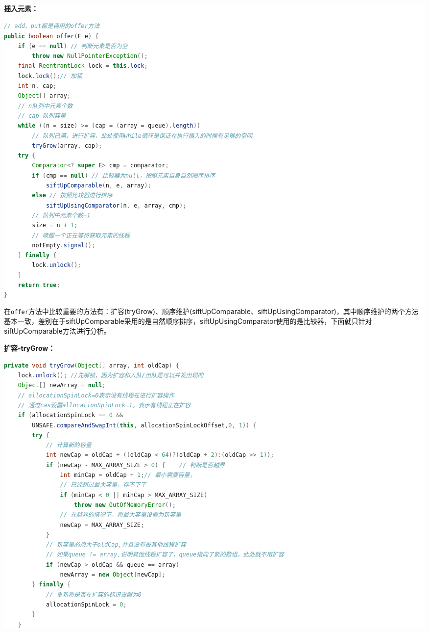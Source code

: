**插入元素：**

```java
// add、put都是调用的offer方法
public boolean offer(E e) {
    if (e == null) // 判断元素是否为空
        throw new NullPointerException();
    final ReentrantLock lock = this.lock;
    lock.lock();// 加锁
    int n, cap;
    Object[] array;
    // n队列中元素个数
    // cap 队列容量
    while ((n = size) >= (cap = (array = queue).length))
        // 队列已满，进行扩容，此处使用while循环是保证在执行插入的时候有足够的空间
        tryGrow(array, cap);
    try {
        Comparator<? super E> cmp = comparator;
        if (cmp == null) // 比较器为null，按照元素自身自然顺序排序
            siftUpComparable(n, e, array);
        else // 按照比较器进行排序
            siftUpUsingComparator(n, e, array, cmp);
        // 队列中元素个数+1
        size = n + 1;
        // 唤醒一个正在等待获取元素的线程
        notEmpty.signal();
    } finally {
        lock.unlock();
    }
    return true;
}
```

在`offer`方法中比较重要的方法有：扩容(tryGrow)、顺序维护(siftUpComparable、siftUpUsingComparator)，其中顺序维护的两个方法基本一致，差别在于siftUpComparable采用的是自然顺序排序，siftUpUsingComparator使用的是比较器，下面就只针对siftUpComparable方法进行分析。

**扩容-tryGrow：**

```java
private void tryGrow(Object[] array, int oldCap) {
    lock.unlock(); //先解锁，因为扩容和入队/出队是可以并发出现的
    Object[] newArray = null;
    // allocationSpinLock=0表示没有线程在进行扩容操作
    // 通过cas设置allocationSpinLock=1，表示有线程正在扩容
    if (allocationSpinLock == 0 &&
        UNSAFE.compareAndSwapInt(this, allocationSpinLockOffset,0, 1)) {
        try {
            // 计算新的容量
            int newCap = oldCap + ((oldCap < 64)?(oldCap + 2):(oldCap >> 1));
            if (newCap - MAX_ARRAY_SIZE > 0) {    // 判断是否越界
                int minCap = oldCap + 1;// 最小需要容量，
                // 已经超过最大容量，存不下了
                if (minCap < 0 || minCap > MAX_ARRAY_SIZE) 
                    throw new OutOfMemoryError();
                // 在越界的情况下，将最大容量设置为新容量
                newCap = MAX_ARRAY_SIZE;
            }
            // 新容量必须大于oldCap,并且没有被其他线程扩容
            // 如果queue != array,说明其他线程扩容了，queue指向了新的数组，此处就不用扩容
            if (newCap > oldCap && queue == array)
                newArray = new Object[newCap];
        } finally {
            // 重新将是否在扩容的标识设置为0
            allocationSpinLock = 0;
        }
    }
```